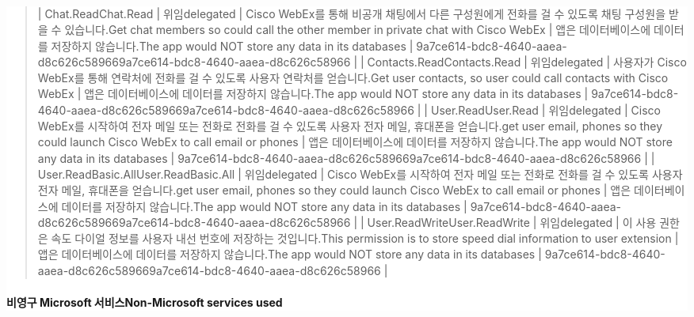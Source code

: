 >| <span data-ttu-id="aec60-137">Chat.Read</span><span class="sxs-lookup"><span data-stu-id="aec60-137">Chat.Read</span></span> | <span data-ttu-id="aec60-138">위임</span><span class="sxs-lookup"><span data-stu-id="aec60-138">delegated</span></span> | <span data-ttu-id="aec60-139">Cisco WebEx를 통해 비공개 채팅에서 다른 구성원에게 전화를 걸 수 있도록 채팅 구성원을 받을 수 있습니다.</span><span class="sxs-lookup"><span data-stu-id="aec60-139">Get chat members so could call the other member in private chat with Cisco WebEx</span></span> | <span data-ttu-id="aec60-140">앱은 데이터베이스에 데이터를 저장하지 않습니다.</span><span class="sxs-lookup"><span data-stu-id="aec60-140">The app would NOT store any data in its databases</span></span> | <span data-ttu-id="aec60-141">9a7ce614-bdc8-4640-aaea-d8c626c58966</span><span class="sxs-lookup"><span data-stu-id="aec60-141">9a7ce614-bdc8-4640-aaea-d8c626c58966</span></span> |
>| <span data-ttu-id="aec60-142">Contacts.Read</span><span class="sxs-lookup"><span data-stu-id="aec60-142">Contacts.Read</span></span> | <span data-ttu-id="aec60-143">위임</span><span class="sxs-lookup"><span data-stu-id="aec60-143">delegated</span></span> | <span data-ttu-id="aec60-144">사용자가 Cisco WebEx를 통해 연락처에 전화를 걸 수 있도록 사용자 연락처를 얻습니다.</span><span class="sxs-lookup"><span data-stu-id="aec60-144">Get user contacts, so user could call contacts with Cisco WebEx</span></span> | <span data-ttu-id="aec60-145">앱은 데이터베이스에 데이터를 저장하지 않습니다.</span><span class="sxs-lookup"><span data-stu-id="aec60-145">The app would NOT store any data in its databases</span></span> | <span data-ttu-id="aec60-146">9a7ce614-bdc8-4640-aaea-d8c626c58966</span><span class="sxs-lookup"><span data-stu-id="aec60-146">9a7ce614-bdc8-4640-aaea-d8c626c58966</span></span> |
>| <span data-ttu-id="aec60-147">User.Read</span><span class="sxs-lookup"><span data-stu-id="aec60-147">User.Read</span></span> | <span data-ttu-id="aec60-148">위임</span><span class="sxs-lookup"><span data-stu-id="aec60-148">delegated</span></span> | <span data-ttu-id="aec60-149">Cisco WebEx를 시작하여 전자 메일 또는 전화로 전화를 걸 수 있도록 사용자 전자 메일, 휴대폰을 얻습니다.</span><span class="sxs-lookup"><span data-stu-id="aec60-149">get user email, phones so they could launch Cisco WebEx to call email or phones</span></span> | <span data-ttu-id="aec60-150">앱은 데이터베이스에 데이터를 저장하지 않습니다.</span><span class="sxs-lookup"><span data-stu-id="aec60-150">The app would NOT store any data in its databases</span></span> | <span data-ttu-id="aec60-151">9a7ce614-bdc8-4640-aaea-d8c626c58966</span><span class="sxs-lookup"><span data-stu-id="aec60-151">9a7ce614-bdc8-4640-aaea-d8c626c58966</span></span> |
>| <span data-ttu-id="aec60-152">User.ReadBasic.All</span><span class="sxs-lookup"><span data-stu-id="aec60-152">User.ReadBasic.All</span></span> | <span data-ttu-id="aec60-153">위임</span><span class="sxs-lookup"><span data-stu-id="aec60-153">delegated</span></span> | <span data-ttu-id="aec60-154">Cisco WebEx를 시작하여 전자 메일 또는 전화로 전화를 걸 수 있도록 사용자 전자 메일, 휴대폰을 얻습니다.</span><span class="sxs-lookup"><span data-stu-id="aec60-154">get user email, phones so they could launch Cisco WebEx to call email or phones</span></span> | <span data-ttu-id="aec60-155">앱은 데이터베이스에 데이터를 저장하지 않습니다.</span><span class="sxs-lookup"><span data-stu-id="aec60-155">The app would NOT store any data in its databases</span></span> | <span data-ttu-id="aec60-156">9a7ce614-bdc8-4640-aaea-d8c626c58966</span><span class="sxs-lookup"><span data-stu-id="aec60-156">9a7ce614-bdc8-4640-aaea-d8c626c58966</span></span> |
>| <span data-ttu-id="aec60-157">User.ReadWrite</span><span class="sxs-lookup"><span data-stu-id="aec60-157">User.ReadWrite</span></span> | <span data-ttu-id="aec60-158">위임</span><span class="sxs-lookup"><span data-stu-id="aec60-158">delegated</span></span> | <span data-ttu-id="aec60-159">이 사용 권한은 속도 다이얼 정보를 사용자 내선 번호에 저장하는 것입니다.</span><span class="sxs-lookup"><span data-stu-id="aec60-159">This permission is to store speed dial information to user extension</span></span> | <span data-ttu-id="aec60-160">앱은 데이터베이스에 데이터를 저장하지 않습니다.</span><span class="sxs-lookup"><span data-stu-id="aec60-160">The app would NOT store any data in its databases</span></span>  | <span data-ttu-id="aec60-161">9a7ce614-bdc8-4640-aaea-d8c626c58966</span><span class="sxs-lookup"><span data-stu-id="aec60-161">9a7ce614-bdc8-4640-aaea-d8c626c58966</span></span> |


#### <a name="non-microsoft-services-used"></a><span data-ttu-id="aec60-162">비영구 Microsoft 서비스</span><span class="sxs-lookup"><span data-stu-id="aec60-162">Non-Microsoft services used</span></span>
